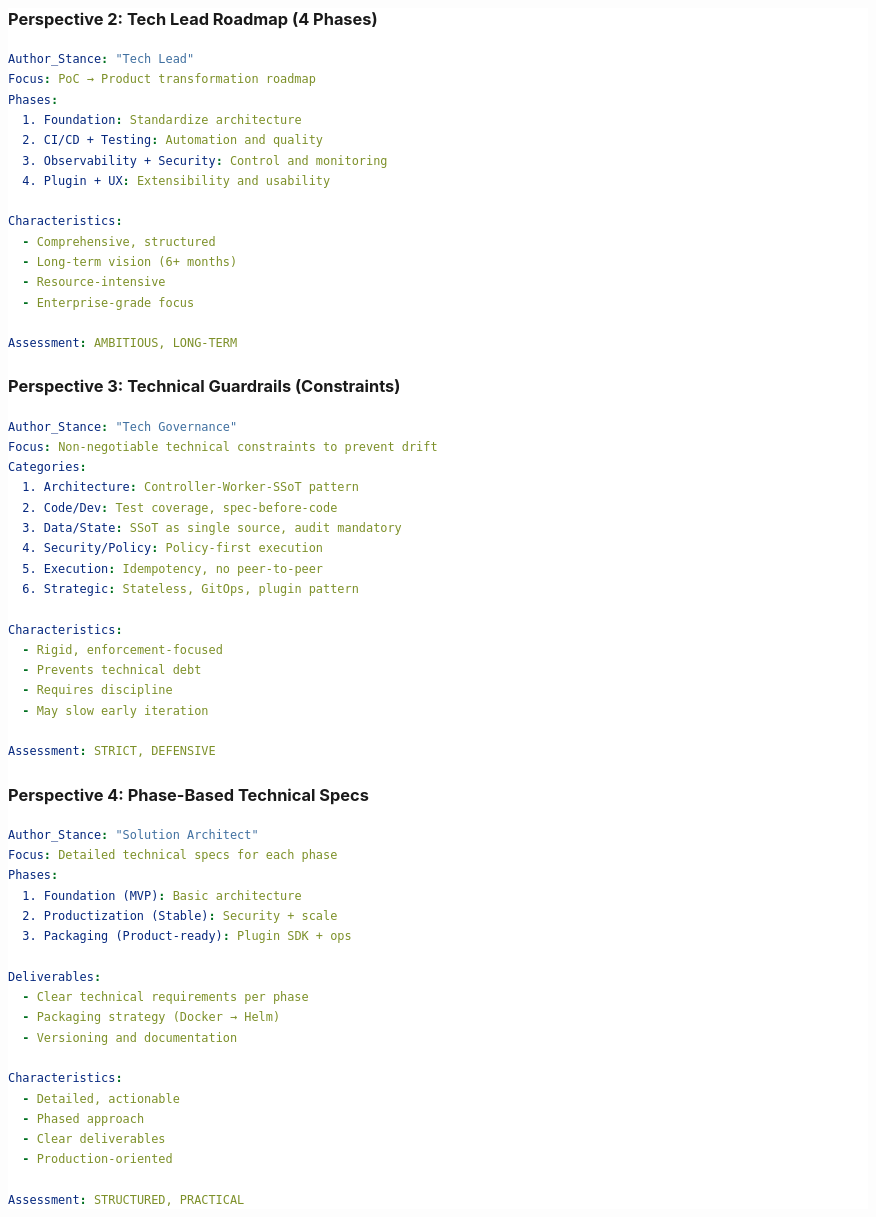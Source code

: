 ### **Perspective 2: Tech Lead Roadmap (4 Phases)**
```yaml
Author_Stance: "Tech Lead"
Focus: PoC → Product transformation roadmap
Phases:
  1. Foundation: Standardize architecture
  2. CI/CD + Testing: Automation and quality
  3. Observability + Security: Control and monitoring
  4. Plugin + UX: Extensibility and usability

Characteristics:
  - Comprehensive, structured
  - Long-term vision (6+ months)
  - Resource-intensive
  - Enterprise-grade focus

Assessment: AMBITIOUS, LONG-TERM
```

### **Perspective 3: Technical Guardrails (Constraints)**
```yaml
Author_Stance: "Tech Governance"
Focus: Non-negotiable technical constraints to prevent drift
Categories:
  1. Architecture: Controller-Worker-SSoT pattern
  2. Code/Dev: Test coverage, spec-before-code
  3. Data/State: SSoT as single source, audit mandatory
  4. Security/Policy: Policy-first execution
  5. Execution: Idempotency, no peer-to-peer
  6. Strategic: Stateless, GitOps, plugin pattern

Characteristics:
  - Rigid, enforcement-focused
  - Prevents technical debt
  - Requires discipline
  - May slow early iteration

Assessment: STRICT, DEFENSIVE
```

### **Perspective 4: Phase-Based Technical Specs**
```yaml
Author_Stance: "Solution Architect"
Focus: Detailed technical specs for each phase
Phases:
  1. Foundation (MVP): Basic architecture
  2. Productization (Stable): Security + scale
  3. Packaging (Product-ready): Plugin SDK + ops

Deliverables:
  - Clear technical requirements per phase
  - Packaging strategy (Docker → Helm)
  - Versioning and documentation

Characteristics:
  - Detailed, actionable
  - Phased approach
  - Clear deliverables
  - Production-oriented

Assessment: STRUCTURED, PRACTICAL
```
